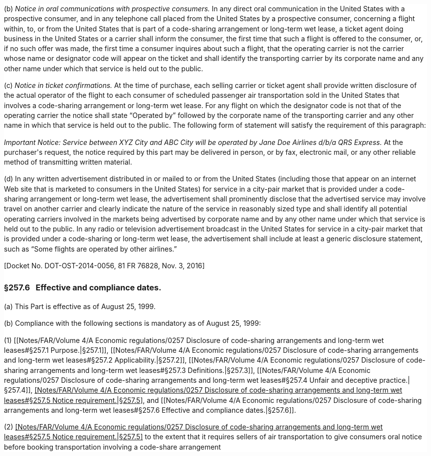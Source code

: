 \(b\) *Notice in oral communications with prospective consumers.* In any direct oral communication in the United States with a prospective consumer, and in any telephone call placed from the United States by a prospective consumer, concerning a flight within, to, or from the United States that is part of a code-sharing arrangement or long-term wet lease, a ticket agent doing business in the United States or a carrier shall inform the consumer, the first time that such a flight is offered to the consumer, or, if no such offer was made, the first time a consumer inquires about such a flight, that the operating carrier is not the carrier whose name or designator code will appear on the ticket and shall identify the transporting carrier by its corporate name and any other name under which that service is held out to the public.

\(c\) *Notice in ticket confirmations.* At the time of purchase, each selling carrier or ticket agent shall provide written disclosure of the actual operator of the flight to each consumer of scheduled passenger air transportation sold in the United States that involves a code-sharing arrangement or long-term wet lease. For any flight on which the designator code is not that of the operating carrier the notice shall state “Operated by” followed by the corporate name of the transporting carrier and any other name in which that service is held out to the public. The following form of statement will satisfy the requirement of this paragraph:

*Important Notice: Service between XYZ City and ABC City will be operated by Jane Doe Airlines d/b/a QRS Express.* At the purchaser's request, the notice required by this part may be delivered in person, or by fax, electronic mail, or any other reliable method of transmitting written material.

\(d\) In any written advertisement distributed in or mailed to or from the United States (including those that appear on an internet Web site that is marketed to consumers in the United States) for service in a city-pair market that is provided under a code-sharing arrangement or long-term wet lease, the advertisement shall prominently disclose that the advertised service may involve travel on another carrier and clearly indicate the nature of the service in reasonably sized type and shall identify all potential operating carriers involved in the markets being advertised by corporate name and by any other name under which that service is held out to the public. In any radio or television advertisement broadcast in the United States for service in a city-pair market that is provided under a code-sharing or long-term wet lease, the advertisement shall include at least a generic disclosure statement, such as “Some flights are operated by other airlines.”

\[Docket No. DOT-OST-2014-0056, 81 FR 76828, Nov. 3, 2016\]

### §257.6   Effective and compliance dates.

\(a\) This Part is effective as of August 25, 1999.

\(b\) Compliance with the following sections is mandatory as of August 25, 1999:

\(1\) [[Notes/FAR/Volume 4/A Economic regulations/0257 Disclosure of code-sharing arrangements and long-term wet leases#§257.1   Purpose.\|§257.1]], [[Notes/FAR/Volume 4/A Economic regulations/0257 Disclosure of code-sharing arrangements and long-term wet leases#§257.2   Applicability.\|§257.2]], [[Notes/FAR/Volume 4/A Economic regulations/0257 Disclosure of code-sharing arrangements and long-term wet leases#§257.3   Definitions.\|§257.3]], [[Notes/FAR/Volume 4/A Economic regulations/0257 Disclosure of code-sharing arrangements and long-term wet leases#§257.4   Unfair and deceptive practice.\|§257.4]], [[Notes/FAR/Volume 4/A Economic regulations/0257 Disclosure of code-sharing arrangements and long-term wet leases#§257.5   Notice requirement.\|§257.5]](d), and [[Notes/FAR/Volume 4/A Economic regulations/0257 Disclosure of code-sharing arrangements and long-term wet leases#§257.6   Effective and compliance dates.\|§257.6]].

\(2\) [[Notes/FAR/Volume 4/A Economic regulations/0257 Disclosure of code-sharing arrangements and long-term wet leases#§257.5   Notice requirement.\|§257.5]](b) to the extent that it requires sellers of air transportation to give consumers oral notice before booking transportation involving a code-share arrangement
